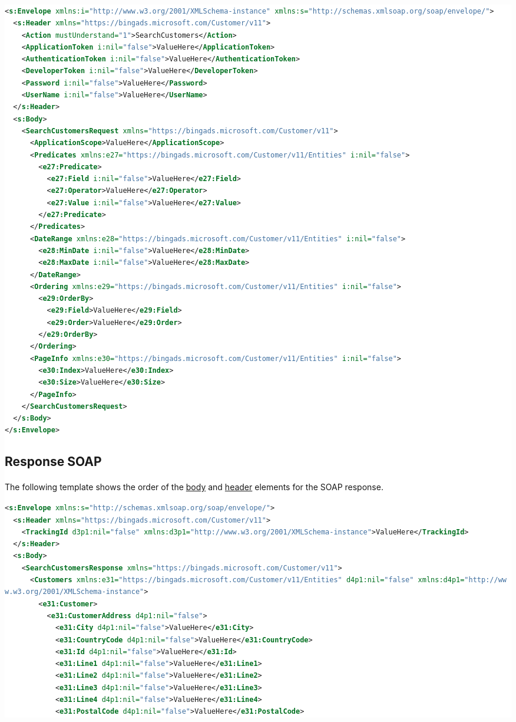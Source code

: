 ```xml
<s:Envelope xmlns:i="http://www.w3.org/2001/XMLSchema-instance" xmlns:s="http://schemas.xmlsoap.org/soap/envelope/">
  <s:Header xmlns="https://bingads.microsoft.com/Customer/v11">
    <Action mustUnderstand="1">SearchCustomers</Action>
    <ApplicationToken i:nil="false">ValueHere</ApplicationToken>
    <AuthenticationToken i:nil="false">ValueHere</AuthenticationToken>
    <DeveloperToken i:nil="false">ValueHere</DeveloperToken>
    <Password i:nil="false">ValueHere</Password>
    <UserName i:nil="false">ValueHere</UserName>
  </s:Header>
  <s:Body>
    <SearchCustomersRequest xmlns="https://bingads.microsoft.com/Customer/v11">
      <ApplicationScope>ValueHere</ApplicationScope>
      <Predicates xmlns:e27="https://bingads.microsoft.com/Customer/v11/Entities" i:nil="false">
        <e27:Predicate>
          <e27:Field i:nil="false">ValueHere</e27:Field>
          <e27:Operator>ValueHere</e27:Operator>
          <e27:Value i:nil="false">ValueHere</e27:Value>
        </e27:Predicate>
      </Predicates>
      <DateRange xmlns:e28="https://bingads.microsoft.com/Customer/v11/Entities" i:nil="false">
        <e28:MinDate i:nil="false">ValueHere</e28:MinDate>
        <e28:MaxDate i:nil="false">ValueHere</e28:MaxDate>
      </DateRange>
      <Ordering xmlns:e29="https://bingads.microsoft.com/Customer/v11/Entities" i:nil="false">
        <e29:OrderBy>
          <e29:Field>ValueHere</e29:Field>
          <e29:Order>ValueHere</e29:Order>
        </e29:OrderBy>
      </Ordering>
      <PageInfo xmlns:e30="https://bingads.microsoft.com/Customer/v11/Entities" i:nil="false">
        <e30:Index>ValueHere</e30:Index>
        <e30:Size>ValueHere</e30:Size>
      </PageInfo>
    </SearchCustomersRequest>
  </s:Body>
</s:Envelope>
```

## <a name="response-soap"></a>Response SOAP
The following template shows the order of the [body](#response-body) and [header](#response-header) elements for the SOAP response.

```xml
<s:Envelope xmlns:s="http://schemas.xmlsoap.org/soap/envelope/">
  <s:Header xmlns="https://bingads.microsoft.com/Customer/v11">
    <TrackingId d3p1:nil="false" xmlns:d3p1="http://www.w3.org/2001/XMLSchema-instance">ValueHere</TrackingId>
  </s:Header>
  <s:Body>
    <SearchCustomersResponse xmlns="https://bingads.microsoft.com/Customer/v11">
      <Customers xmlns:e31="https://bingads.microsoft.com/Customer/v11/Entities" d4p1:nil="false" xmlns:d4p1="http://www.w3.org/2001/XMLSchema-instance">
        <e31:Customer>
          <e31:CustomerAddress d4p1:nil="false">
            <e31:City d4p1:nil="false">ValueHere</e31:City>
            <e31:CountryCode d4p1:nil="false">ValueHere</e31:CountryCode>
            <e31:Id d4p1:nil="false">ValueHere</e31:Id>
            <e31:Line1 d4p1:nil="false">ValueHere</e31:Line1>
            <e31:Line2 d4p1:nil="false">ValueHere</e31:Line2>
            <e31:Line3 d4p1:nil="false">ValueHere</e31:Line3>
            <e31:Line4 d4p1:nil="false">ValueHere</e31:Line4>
            <e31:PostalCode d4p1:nil="false">ValueHere</e31:PostalCode>
```